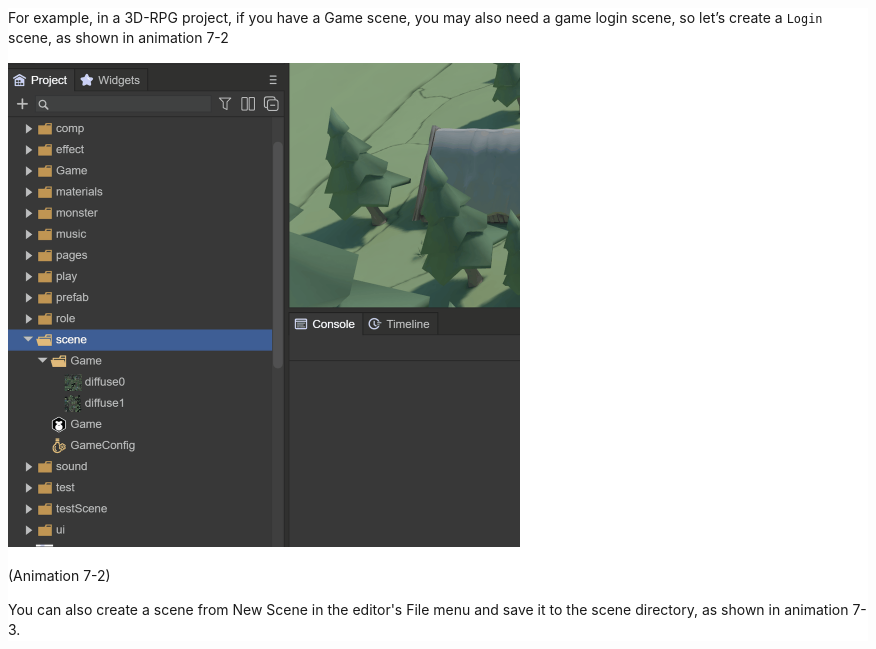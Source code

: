 For example, in a 3D-RPG project, if you have a Game scene, you may also need a game login scene, so let’s create a `Login` scene, as shown in animation 7-2

<img src="img/7-2.gif" style="zoom:50%;" />

(Animation 7-2)



You can also create a scene from New Scene in the editor's File menu and save it to the scene directory, as shown in animation 7-3.
